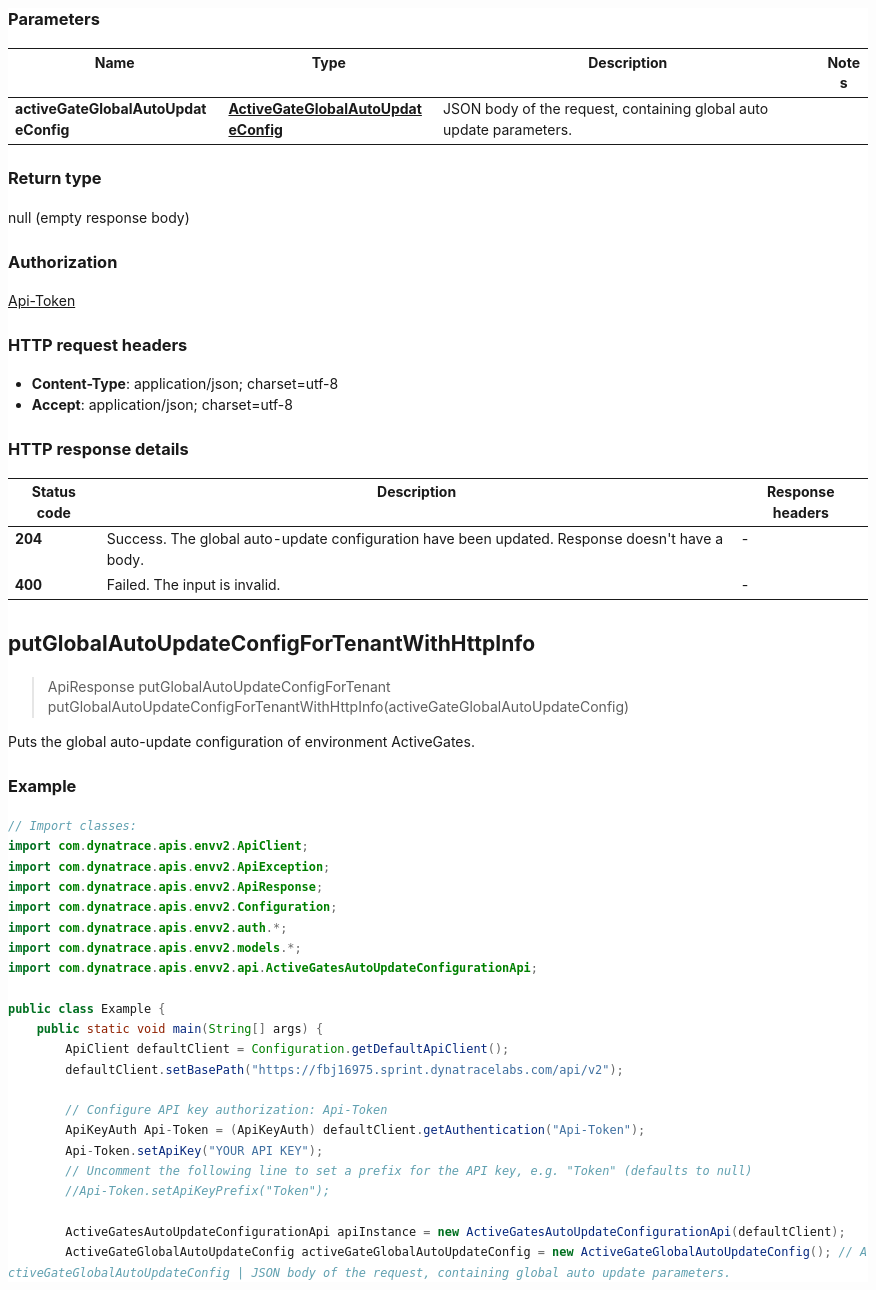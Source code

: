 ### Parameters


| Name | Type | Description  | Notes |
|------------- | ------------- | ------------- | -------------|
| **activeGateGlobalAutoUpdateConfig** | [**ActiveGateGlobalAutoUpdateConfig**](ActiveGateGlobalAutoUpdateConfig.md)| JSON body of the request, containing global auto update parameters. | |

### Return type


null (empty response body)

### Authorization

[Api-Token](../README.md#Api-Token)

### HTTP request headers

- **Content-Type**: application/json; charset=utf-8
- **Accept**: application/json; charset=utf-8

### HTTP response details
| Status code | Description | Response headers |
|-------------|-------------|------------------|
| **204** | Success. The global auto-update configuration have been updated. Response doesn&#39;t have a body. |  -  |
| **400** | Failed. The input is invalid. |  -  |

## putGlobalAutoUpdateConfigForTenantWithHttpInfo

> ApiResponse<Void> putGlobalAutoUpdateConfigForTenant putGlobalAutoUpdateConfigForTenantWithHttpInfo(activeGateGlobalAutoUpdateConfig)

Puts the global auto-update configuration of environment ActiveGates.

### Example

```java
// Import classes:
import com.dynatrace.apis.envv2.ApiClient;
import com.dynatrace.apis.envv2.ApiException;
import com.dynatrace.apis.envv2.ApiResponse;
import com.dynatrace.apis.envv2.Configuration;
import com.dynatrace.apis.envv2.auth.*;
import com.dynatrace.apis.envv2.models.*;
import com.dynatrace.apis.envv2.api.ActiveGatesAutoUpdateConfigurationApi;

public class Example {
    public static void main(String[] args) {
        ApiClient defaultClient = Configuration.getDefaultApiClient();
        defaultClient.setBasePath("https://fbj16975.sprint.dynatracelabs.com/api/v2");
        
        // Configure API key authorization: Api-Token
        ApiKeyAuth Api-Token = (ApiKeyAuth) defaultClient.getAuthentication("Api-Token");
        Api-Token.setApiKey("YOUR API KEY");
        // Uncomment the following line to set a prefix for the API key, e.g. "Token" (defaults to null)
        //Api-Token.setApiKeyPrefix("Token");

        ActiveGatesAutoUpdateConfigurationApi apiInstance = new ActiveGatesAutoUpdateConfigurationApi(defaultClient);
        ActiveGateGlobalAutoUpdateConfig activeGateGlobalAutoUpdateConfig = new ActiveGateGlobalAutoUpdateConfig(); // ActiveGateGlobalAutoUpdateConfig | JSON body of the request, containing global auto update parameters.
```
